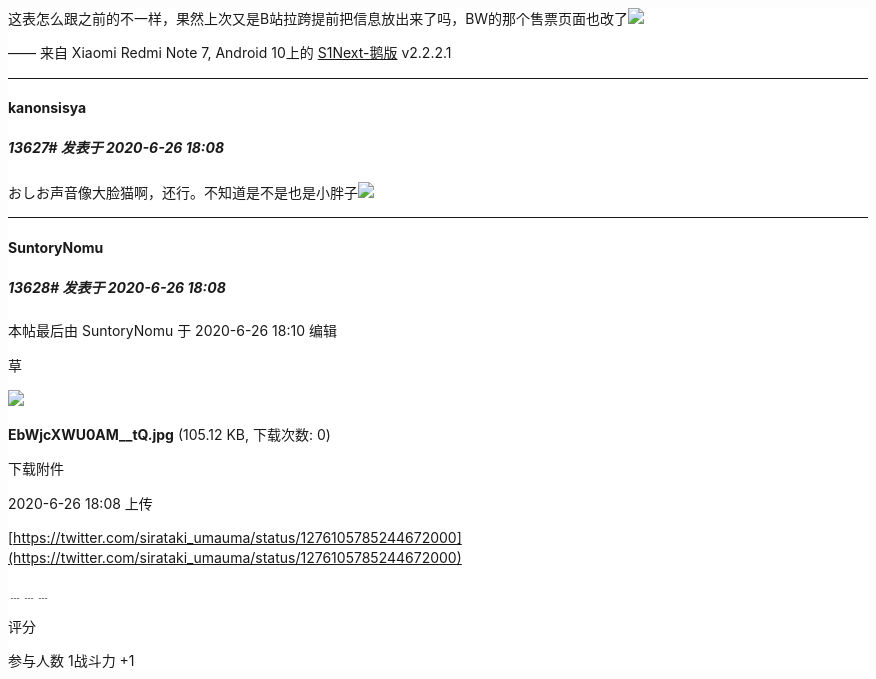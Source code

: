 
这表怎么跟之前的不一样，果然上次又是B站拉跨提前把信息放出来了吗，BW的那个售票页面也改了<img src="https://static.saraba1st.com/image/smiley/face2017/067.png" referrerpolicy="no-referrer">

—— 来自 Xiaomi Redmi Note 7, Android 10上的 [S1Next-鹅版](https://github.com/ykrank/S1-Next/releases) v2.2.2.1







-----

####  kanonsisya  
##### 13627#       发表于 2020-6-26 18:08




おしお声音像大脸猫啊，还行。不知道是不是也是小胖子<img src="https://static.saraba1st.com/image/smiley/face2017/067.png" referrerpolicy="no-referrer">







-----

####  SuntoryNomu  
##### 13628#       发表于 2020-6-26 18:08



 本帖最后由 SuntoryNomu 于 2020-6-26 18:10 编辑 

草

<img src="https://img.saraba1st.com/forum/202006/26/180849bjpb9ketq92db42q.jpg" referrerpolicy="no-referrer">


<strong>EbWjcXWU0AM__tQ.jpg</strong> (105.12 KB, 下载次数: 0)

下载附件

2020-6-26 18:08 上传





[https://twitter.com/sirataki_umauma/status/1276105785244672000](https://twitter.com/sirataki_umauma/status/1276105785244672000)





﹍﹍﹍

评分





 参与人数 1战斗力 +1
